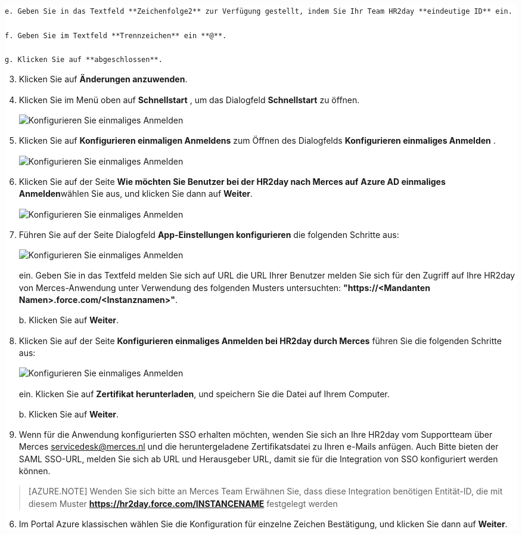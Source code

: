     e. Geben Sie in das Textfeld **Zeichenfolge2** zur Verfügung gestellt, indem Sie Ihr Team HR2day **eindeutige ID** ein. 

    f. Geben Sie im Textfeld **Trennzeichen** ein **@**.

    g. Klicken Sie auf **abgeschlossen**.

  
3. Klicken Sie auf **Änderungen anzuwenden**.


1. Klicken Sie im Menü oben auf **Schnellstart** , um das Dialogfeld **Schnellstart** zu öffnen.

    ![Konfigurieren Sie einmaliges Anmelden](./media/active-directory-saas-hr2day-tutorial/tutorial_general_08.png) 



1. Klicken Sie auf **Konfigurieren einmaligen Anmeldens** zum Öffnen des Dialogfelds **Konfigurieren einmaliges Anmelden** .

    ![Konfigurieren Sie einmaliges Anmelden][6] 

2. Klicken Sie auf der Seite **Wie möchten Sie Benutzer bei der HR2day nach Merces auf** **Azure AD einmaliges Anmelden**wählen Sie aus, und klicken Sie dann auf **Weiter**.

    ![Konfigurieren Sie einmaliges Anmelden](./media/active-directory-saas-hr2day-tutorial/tutorial_hr2day_03.png) 

3. Führen Sie auf der Seite Dialogfeld **App-Einstellungen konfigurieren** die folgenden Schritte aus: 

    ![Konfigurieren Sie einmaliges Anmelden](./media/active-directory-saas-hr2day-tutorial/tutorial_hr2day_04.png) 


    ein. Geben Sie in das Textfeld melden Sie sich auf URL die URL Ihrer Benutzer melden Sie sich für den Zugriff auf Ihre HR2day von Merces-Anwendung unter Verwendung des folgenden Musters untersuchten: **"https://\<Mandanten Namen\>.force.com/\<Instanznamen\>"**.

    b. Klicken Sie auf **Weiter**.

4. Klicken Sie auf der Seite **Konfigurieren einmaliges Anmelden bei HR2day durch Merces** führen Sie die folgenden Schritte aus:

    ![Konfigurieren Sie einmaliges Anmelden](./media/active-directory-saas-hr2day-tutorial/tutorial_hr2day_05.png) 

    ein. Klicken Sie auf **Zertifikat herunterladen**, und speichern Sie die Datei auf Ihrem Computer.

    b. Klicken Sie auf **Weiter**.


5. Wenn für die Anwendung konfigurierten SSO erhalten möchten, wenden Sie sich an Ihre HR2day vom Supportteam über Merces [servicedesk@merces.nl](emailTo:servicedesk@merces.nl) und die heruntergeladene Zertifikatsdatei zu Ihren e-Mails anfügen. Auch Bitte bieten der SAML SSO-URL, melden Sie sich ab URL und Herausgeber URL, damit sie für die Integration von SSO konfiguriert werden können.


> [AZURE.NOTE] Wenden Sie sich bitte an Merces Team Erwähnen Sie, dass diese Integration benötigen Entität-ID, die mit diesem Muster **https://hr2day.force.com/INSTANCENAME** festgelegt werden



6. Im Portal Azure klassischen wählen Sie die Konfiguration für einzelne Zeichen Bestätigung, und klicken Sie dann auf **Weiter**.


[1]: ./media/active-directory-saas-hr2day-tutorial/tutorial_general_01.png
[2]: ./media/active-directory-saas-hr2day-tutorial/tutorial_general_02.png
[3]: ./media/active-directory-saas-hr2day-tutorial/tutorial_general_03.png
[4]: ./media/active-directory-saas-hr2day-tutorial/tutorial_general_04.png
[6]: ./media/active-directory-saas-hr2day-tutorial/tutorial_general_05.png
[10]: ./media/active-directory-saas-hr2day-tutorial/tutorial_general_06.png
[11]: ./media/active-directory-saas-hr2day-tutorial/tutorial_general_07.png
[20]: ./media/active-directory-saas-hr2day-tutorial/tutorial_general_100.png
[200]: ./media/active-directory-saas-hr2day-tutorial/tutorial_general_200.png
[201]: ./media/active-directory-saas-hr2day-tutorial/tutorial_general_201.png
[203]: ./media/active-directory-saas-hr2day-tutorial/tutorial_general_203.png
[204]: ./media/active-directory-saas-hr2day-tutorial/tutorial_general_204.png
[205]: ./media/active-directory-saas-hr2day-tutorial/tutorial_general_205.png